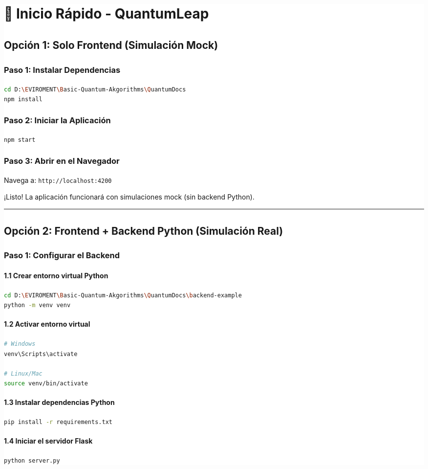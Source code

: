# 🚀 Inicio Rápido - QuantumLeap

## Opción 1: Solo Frontend (Simulación Mock)

### Paso 1: Instalar Dependencias
```bash
cd D:\EVIROMENT\Basic-Quantum-Akgorithms\QuantumDocs
npm install
```

### Paso 2: Iniciar la Aplicación
```bash
npm start
```

### Paso 3: Abrir en el Navegador
Navega a: `http://localhost:4200`

¡Listo! La aplicación funcionará con simulaciones mock (sin backend Python).

---

## Opción 2: Frontend + Backend Python (Simulación Real)

### Paso 1: Configurar el Backend

#### 1.1 Crear entorno virtual Python
```bash
cd D:\EVIROMENT\Basic-Quantum-Akgorithms\QuantumDocs\backend-example
python -m venv venv
```

#### 1.2 Activar entorno virtual
```bash
# Windows
venv\Scripts\activate

# Linux/Mac
source venv/bin/activate
```

#### 1.3 Instalar dependencias Python
```bash
pip install -r requirements.txt
```

#### 1.4 Iniciar el servidor Flask
```bash
python server.py
```
